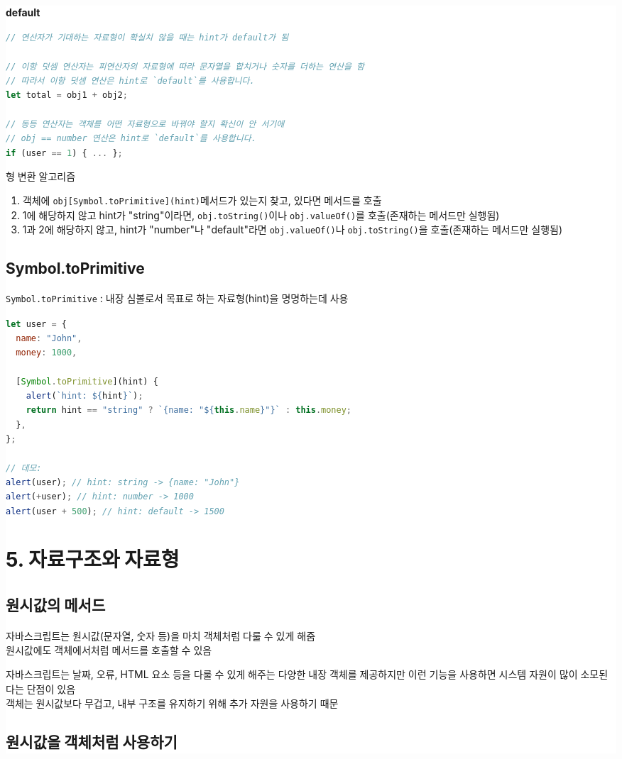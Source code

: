 **default**

```js
// 연산자가 기대하는 자료형이 확실치 않을 때는 hint가 default가 됨

// 이항 덧셈 연산자는 피연산자의 자료형에 따라 문자열을 합치거나 숫자를 더하는 연산을 함
// 따라서 이항 덧셈 연산은 hint로 `default`를 사용합니다.
let total = obj1 + obj2;

// 동등 연산자는 객체를 어떤 자료형으로 바꿔야 할지 확신이 안 서기에
// obj == number 연산은 hint로 `default`를 사용합니다.
if (user == 1) { ... };
```

형 변환 알고리즘

1. 객체에 `obj[Symbol.toPrimitive](hint)`메서드가 있는지 찾고, 있다면 메서드를 호출
2. 1에 해당하지 않고 hint가 "string"이라면, `obj.toString()`이나 `obj.valueOf()`를 호출(존재하는 메서드만 실행됨)
3. 1과 2에 해당하지 않고, hint가 "number"나 "default"라면 `obj.valueOf()`나 `obj.toString()`을 호출(존재하는 메서드만 실행됨)

## Symbol.toPrimitive

`Symbol.toPrimitive` : 내장 심볼로서 목표로 하는 자료형(hint)을 명명하는데 사용

```js
let user = {
  name: "John",
  money: 1000,

  [Symbol.toPrimitive](hint) {
    alert(`hint: ${hint}`);
    return hint == "string" ? `{name: "${this.name}"}` : this.money;
  },
};

// 데모:
alert(user); // hint: string -> {name: "John"}
alert(+user); // hint: number -> 1000
alert(user + 500); // hint: default -> 1500
```

# 5. 자료구조와 자료형

## 원시값의 메서드

자바스크립트는 원시값(문자열, 숫자 등)을 마치 객체처럼 다룰 수 있게 해줌  
원시값에도 객체에서처럼 메서드를 호출할 수 있음

자바스크립트는 날짜, 오류, HTML 요소 등을 다룰 수 있게 해주는 다양한 내장 객체를 제공하지만 이런 기능을 사용하면 시스템 자원이 많이 소모된다는 단점이 있음  
객체는 원시값보다 무겁고, 내부 구조를 유지하기 위해 추가 자원을 사용하기 때문

## 원시값을 객체처럼 사용하기
